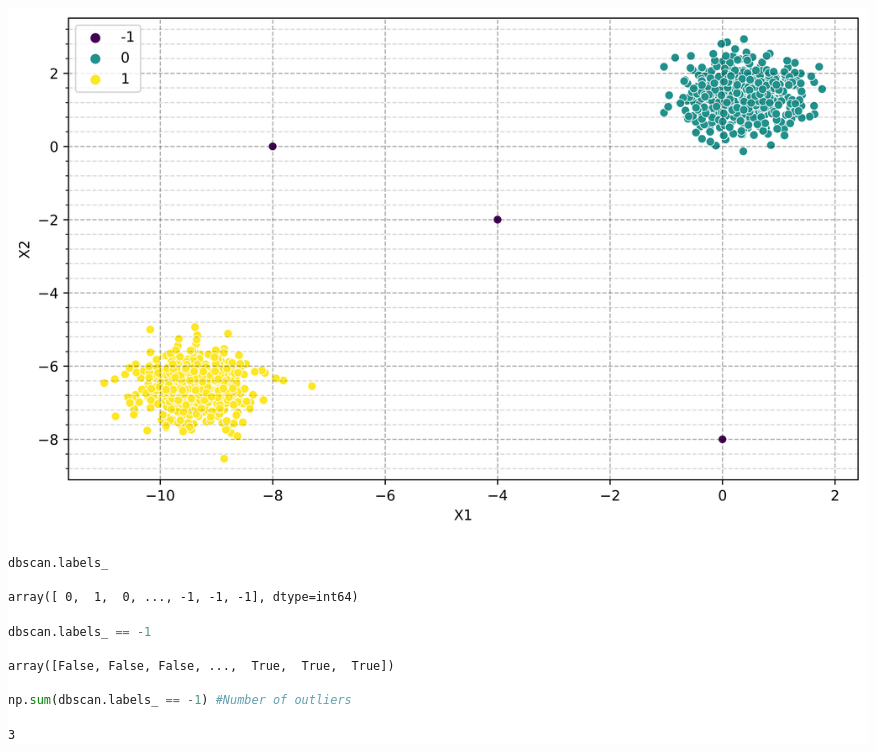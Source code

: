 ![png](output_19_0.png)



```python
dbscan.labels_
```




    array([ 0,  1,  0, ..., -1, -1, -1], dtype=int64)




```python
dbscan.labels_ == -1
```




    array([False, False, False, ...,  True,  True,  True])




```python
np.sum(dbscan.labels_ == -1) #Number of outliers
```




    3
